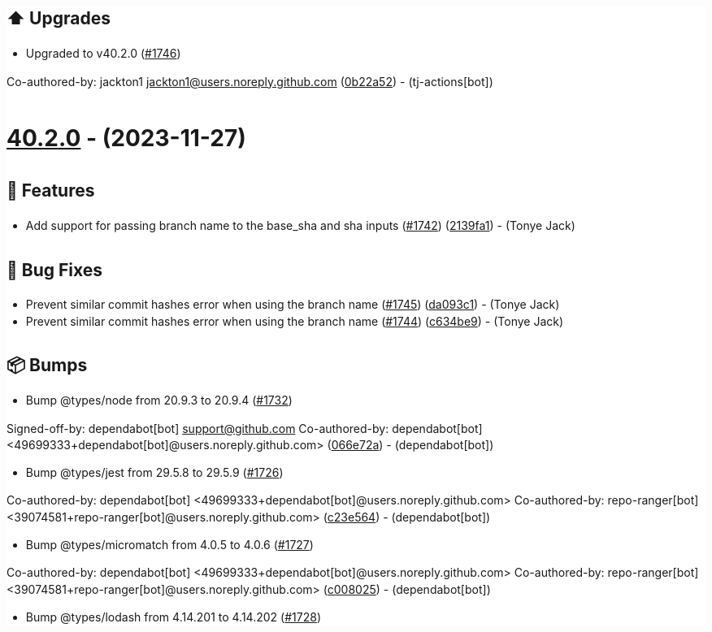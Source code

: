 ## ⬆️ Upgrades

- Upgraded to v40.2.0 ([#1746](https://github.com/tj-actions/changed-files/issues/1746))

Co-authored-by: jackton1 <jackton1@users.noreply.github.com> ([0b22a52](https://github.com/tj-actions/changed-files/commit/0b22a52bff23bee090e1e07f70f9e7fab8384387))  - (tj-actions[bot])

# [40.2.0](https://github.com/tj-actions/changed-files/compare/v40.1.1...v40.2.0) - (2023-11-27)

## 🚀 Features

- Add support for passing branch name to the base_sha and sha inputs ([#1742](https://github.com/tj-actions/changed-files/issues/1742)) ([2139fa1](https://github.com/tj-actions/changed-files/commit/2139fa1b6f71f22bf7d9f21e4aebc3aba987e05e))  - (Tonye Jack)

## 🐛 Bug Fixes

- Prevent similar commit hashes error when using the branch name ([#1745](https://github.com/tj-actions/changed-files/issues/1745)) ([da093c1](https://github.com/tj-actions/changed-files/commit/da093c1609db0edd0a037ce9664e135f74bf30d9))  - (Tonye Jack)
- Prevent similar commit hashes error when using the branch name ([#1744](https://github.com/tj-actions/changed-files/issues/1744)) ([c634be9](https://github.com/tj-actions/changed-files/commit/c634be959b924afb7d2f4809d6e309859e191975))  - (Tonye Jack)

## 📦 Bumps

- Bump @types/node from 20.9.3 to 20.9.4 ([#1732](https://github.com/tj-actions/changed-files/issues/1732))

Signed-off-by: dependabot[bot] <support@github.com>
Co-authored-by: dependabot[bot] <49699333+dependabot[bot]@users.noreply.github.com> ([066e72a](https://github.com/tj-actions/changed-files/commit/066e72a5fb4e82931d493f931f84b5df8cab22d0))  - (dependabot[bot])
- Bump @types/jest from 29.5.8 to 29.5.9 ([#1726](https://github.com/tj-actions/changed-files/issues/1726))

Co-authored-by: dependabot[bot] <49699333+dependabot[bot]@users.noreply.github.com>
Co-authored-by: repo-ranger[bot] <39074581+repo-ranger[bot]@users.noreply.github.com>
 ([c23e564](https://github.com/tj-actions/changed-files/commit/c23e564e671f2f3230a34a588eb3b55f7d60faed))  - (dependabot[bot])
- Bump @types/micromatch from 4.0.5 to 4.0.6 ([#1727](https://github.com/tj-actions/changed-files/issues/1727))

Co-authored-by: dependabot[bot] <49699333+dependabot[bot]@users.noreply.github.com>
Co-authored-by: repo-ranger[bot] <39074581+repo-ranger[bot]@users.noreply.github.com>
 ([c008025](https://github.com/tj-actions/changed-files/commit/c0080255e3e88e03415d2753b4d4c1f341183f79))  - (dependabot[bot])
- Bump @types/lodash from 4.14.201 to 4.14.202 ([#1728](https://github.com/tj-actions/changed-files/issues/1728))
